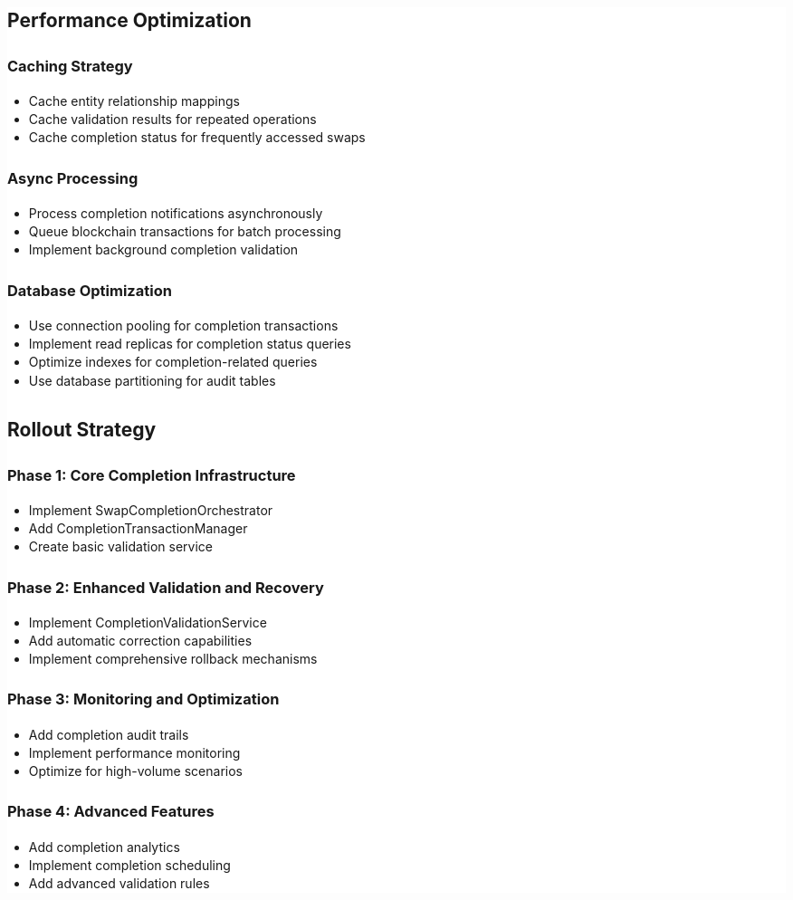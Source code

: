 ## Performance Optimization

### Caching Strategy

- Cache entity relationship mappings
- Cache validation results for repeated operations
- Cache completion status for frequently accessed swaps

### Async Processing

- Process completion notifications asynchronously
- Queue blockchain transactions for batch processing
- Implement background completion validation

### Database Optimization

- Use connection pooling for completion transactions
- Implement read replicas for completion status queries
- Optimize indexes for completion-related queries
- Use database partitioning for audit tables

## Rollout Strategy

### Phase 1: Core Completion Infrastructure
- Implement SwapCompletionOrchestrator
- Add CompletionTransactionManager
- Create basic validation service

### Phase 2: Enhanced Validation and Recovery
- Implement CompletionValidationService
- Add automatic correction capabilities
- Implement comprehensive rollback mechanisms

### Phase 3: Monitoring and Optimization
- Add completion audit trails
- Implement performance monitoring
- Optimize for high-volume scenarios

### Phase 4: Advanced Features
- Add completion analytics
- Implement completion scheduling
- Add advanced validation rules